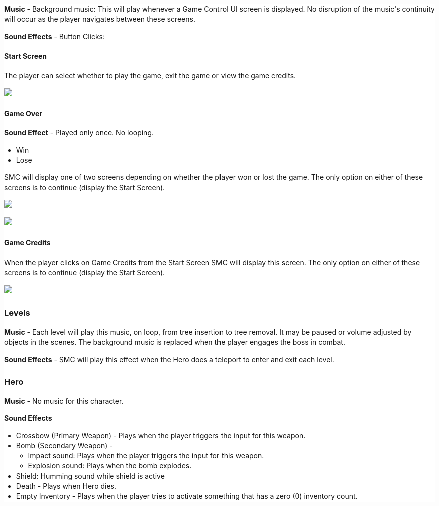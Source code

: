 __Music__ - Background music: This will play whenever a Game Control UI screen is displayed. No disruption 
of the music's continuity will occur as the player navigates between these screens.

__Sound Effects__ - Button Clicks: 

#### Start Screen

The player can select whether to play the game, exit the game or view the game credits.

![](https://coghillclan.net/ImageLibrary/ShootMyChallenger/images/StartScreenMockup.png)

#### Game Over

__Sound Effect__ - Played only once. No looping.
  * Win
  * Lose

SMC will display one of two screens depending on whether the player won or lost the game. The only option
on either of these screens is to continue (display the Start Screen).

![](https://coghillclan.net/ImageLibrary/ShootMyChallenger/images/GameEndScreenWinMockUp.png)

![](https://coghillclan.net/ImageLibrary/ShootMyChallenger/images/GameEndScreenLoseMockUp.png)

#### Game Credits

When the player clicks on Game Credits from the Start Screen SMC will display this screen. The only option
on either of these screens is to continue (display the Start Screen).

![](https://coghillclan.net/ImageLibrary/ShootMyChallenger/images/GameCreditsMockUp.png)

### Levels

__Music__ - Each level will play this music, on loop, from tree insertion to tree removal. It may be
paused or volume adjusted by objects in the scenes. The background music is replaced when the player
engages the boss in combat.

__Sound Effects__ - SMC will play this effect when the Hero does a teleport to enter and exit each level.

### Hero

__Music__ - No music for this character.

__Sound Effects__ 

  * Crossbow (Primary Weapon) - Plays when the player triggers the input for this weapon. 
  * Bomb (Secondary Weapon) - 
    - Impact sound: Plays when the player triggers the input for this weapon.
    - Explosion sound: Plays when the bomb explodes.
  * Shield: Humming sound while shield is active
  * Death - Plays when Hero dies.
  * Empty Inventory - Plays when the player tries to activate something that has a zero (0) inventory count.
